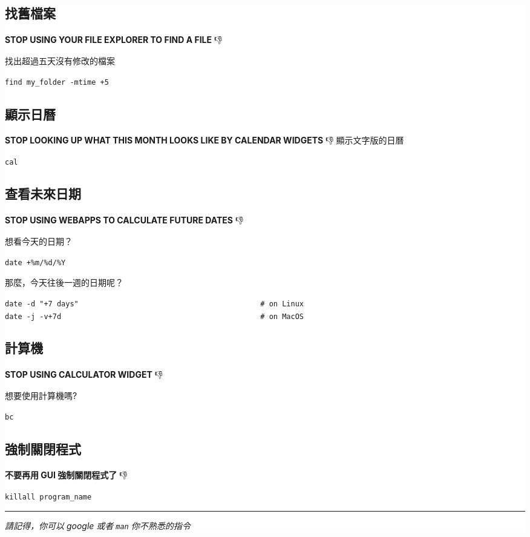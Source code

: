 ## 找舊檔案

**STOP USING YOUR FILE EXPLORER TO FIND A FILE** :-1:

找出超過五天沒有修改的檔案

```shell
find my_folder -mtime +5
```

## 顯示日曆

**STOP LOOKING UP WHAT THIS MONTH LOOKS LIKE BY CALENDAR WIDGETS** :-1:
顯示文字版的日曆

```shell
cal
```

## 查看未來日期

**STOP USING WEBAPPS TO CALCULATE FUTURE DATES** :-1:

想看今天的日期？

```shell
date +%m/%d/%Y
```

那麼，今天往後一週的日期呢？

```shell
date -d "+7 days"                                          # on Linux
date -j -v+7d                                              # on MacOS
```

## 計算機

**STOP USING CALCULATOR WIDGET** :-1:

想要使用計算機嗎?

```shell
bc
```

## 強制關閉程式

**不要再用 GUI 強制關閉程式了** :-1:

```shell
killall program_name
```

---
_請記得，你可以 google 或者 `man` 你不熟悉的指令_
